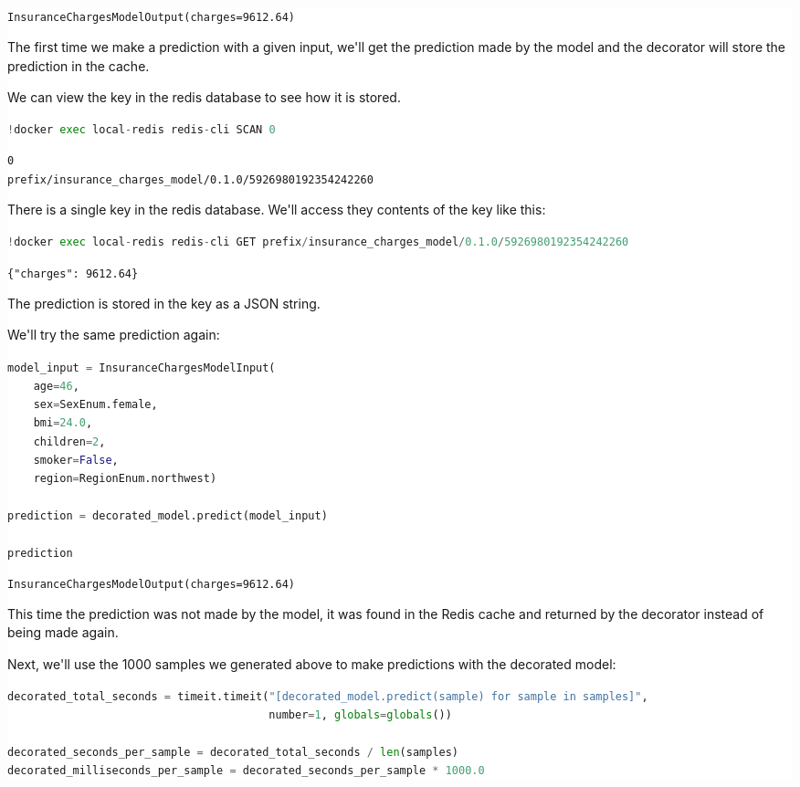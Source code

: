 


    InsuranceChargesModelOutput(charges=9612.64)



The first time we make a prediction with a given input, we'll get the prediction made by the model and the decorator will store the prediction in the cache. 

We can view the key in the redis database to see how it is stored.


```python
!docker exec local-redis redis-cli SCAN 0 
```

    0
    prefix/insurance_charges_model/0.1.0/5926980192354242260


There is a single key in the redis database. We'll access they contents of the key like this:


```python
!docker exec local-redis redis-cli GET prefix/insurance_charges_model/0.1.0/5926980192354242260
```

    {"charges": 9612.64}


The prediction is stored in the key as a JSON string.

We'll try the same prediction again:


```python
model_input = InsuranceChargesModelInput(
    age=46, 
    sex=SexEnum.female,
    bmi=24.0,
    children=2,
    smoker=False,
    region=RegionEnum.northwest)

prediction = decorated_model.predict(model_input)

prediction
```




    InsuranceChargesModelOutput(charges=9612.64)



This time the prediction was not made by the model, it was found in the Redis cache and returned by the decorator instead of being made again.

Next, we'll use the 1000 samples we generated above to make predictions with the decorated model:


```python
decorated_total_seconds = timeit.timeit("[decorated_model.predict(sample) for sample in samples]", 
                                        number=1, globals=globals())

decorated_seconds_per_sample = decorated_total_seconds / len(samples)
decorated_milliseconds_per_sample = decorated_seconds_per_sample * 1000.0
```
